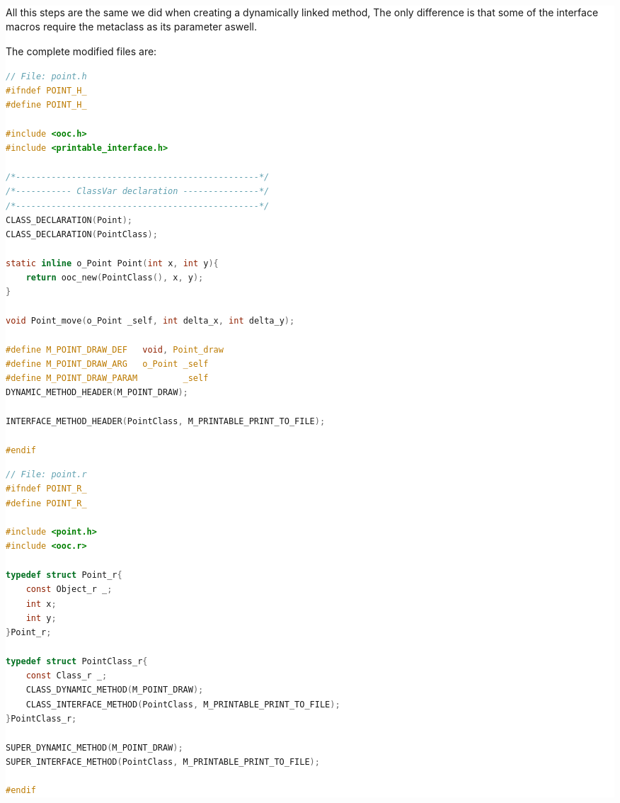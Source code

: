 All this steps are the same we did when creating a dynamically linked method, The only difference is that some of the interface macros require the metaclass as its parameter aswell.

The complete modified files are:

```c
// File: point.h
#ifndef POINT_H_
#define POINT_H_

#include <ooc.h>
#include <printable_interface.h>

/*------------------------------------------------*/
/*----------- ClassVar declaration ---------------*/
/*------------------------------------------------*/
CLASS_DECLARATION(Point);
CLASS_DECLARATION(PointClass);

static inline o_Point Point(int x, int y){
    return ooc_new(PointClass(), x, y);
}

void Point_move(o_Point _self, int delta_x, int delta_y); 

#define M_POINT_DRAW_DEF   void, Point_draw
#define M_POINT_DRAW_ARG   o_Point _self
#define M_POINT_DRAW_PARAM         _self
DYNAMIC_METHOD_HEADER(M_POINT_DRAW);

INTERFACE_METHOD_HEADER(PointClass, M_PRINTABLE_PRINT_TO_FILE);

#endif
```

```c
// File: point.r
#ifndef POINT_R_
#define POINT_R_

#include <point.h>
#include <ooc.r>

typedef struct Point_r{
    const Object_r _;
    int x;
    int y;
}Point_r;

typedef struct PointClass_r{
    const Class_r _;
    CLASS_DYNAMIC_METHOD(M_POINT_DRAW);
    CLASS_INTERFACE_METHOD(PointClass, M_PRINTABLE_PRINT_TO_FILE);
}PointClass_r;

SUPER_DYNAMIC_METHOD(M_POINT_DRAW);
SUPER_INTERFACE_METHOD(PointClass, M_PRINTABLE_PRINT_TO_FILE);

#endif
```
